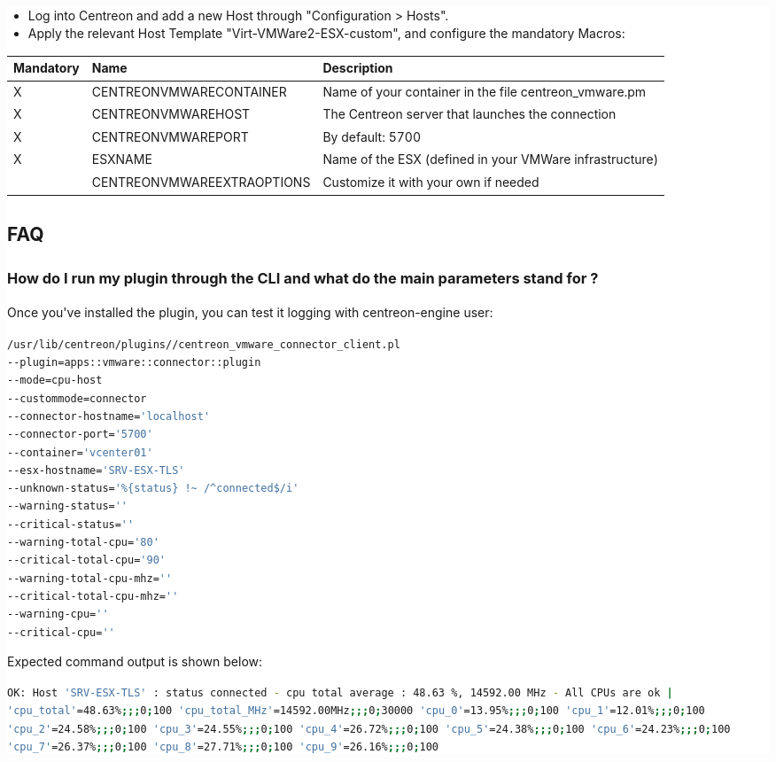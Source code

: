 * Log into Centreon and add a new Host through "Configuration > Hosts".
* Apply the relevant Host Template "Virt-VMWare2-ESX-custom", and configure the mandatory Macros:

| Mandatory | Name                       | Description                                             |
| :-------- | :------------------------- | :------------------------------------------------------ |
| X         | CENTREONVMWARECONTAINER    | Name of your container in the file centreon_vmware.pm   |
| X         | CENTREONVMWAREHOST         | The Centreon server that launches the connection        |
| X         | CENTREONVMWAREPORT         | By default: 5700                                        |
| X         | ESXNAME                    | Name of the ESX (defined in your VMWare infrastructure) |
|           | CENTREONVMWAREEXTRAOPTIONS | Customize it with your own if needed                    |

## FAQ

### How do I run my plugin through the CLI and what do the main parameters stand for ?

Once you've installed the plugin, you can test it logging with centreon-engine user:

```bash
/usr/lib/centreon/plugins//centreon_vmware_connector_client.pl
--plugin=apps::vmware::connector::plugin
--mode=cpu-host
--custommode=connector
--connector-hostname='localhost'
--connector-port='5700'
--container='vcenter01'
--esx-hostname='SRV-ESX-TLS'
--unknown-status='%{status} !~ /^connected$/i'
--warning-status=''
--critical-status=''
--warning-total-cpu='80'
--critical-total-cpu='90'
--warning-total-cpu-mhz=''
--critical-total-cpu-mhz=''
--warning-cpu=''
--critical-cpu=''
```

Expected command output is shown below:

```bash
OK: Host 'SRV-ESX-TLS' : status connected - cpu total average : 48.63 %, 14592.00 MHz - All CPUs are ok |
'cpu_total'=48.63%;;;0;100 'cpu_total_MHz'=14592.00MHz;;;0;30000 'cpu_0'=13.95%;;;0;100 'cpu_1'=12.01%;;;0;100
'cpu_2'=24.58%;;;0;100 'cpu_3'=24.55%;;;0;100 'cpu_4'=26.72%;;;0;100 'cpu_5'=24.38%;;;0;100 'cpu_6'=24.23%;;;0;100
'cpu_7'=26.37%;;;0;100 'cpu_8'=27.71%;;;0;100 'cpu_9'=26.16%;;;0;100
```
